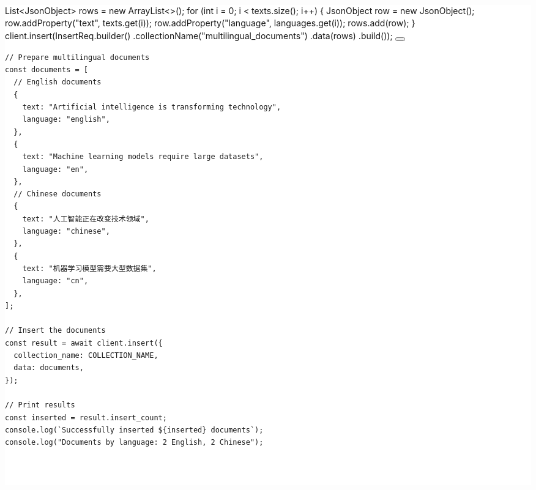 List&lt;JsonObject&gt; rows = <span class="hljs-keyword">new</span> <span class="hljs-title class_">ArrayList</span>&lt;&gt;();
<span class="hljs-keyword">for</span> (<span class="hljs-type">int</span> <span class="hljs-variable">i</span> <span class="hljs-operator">=</span> <span class="hljs-number">0</span>; i &lt; texts.size(); i++) {
    <span class="hljs-type">JsonObject</span> <span class="hljs-variable">row</span> <span class="hljs-operator">=</span> <span class="hljs-keyword">new</span> <span class="hljs-title class_">JsonObject</span>();
    row.addProperty(<span class="hljs-string">&quot;text&quot;</span>, texts.get(i));
    row.addProperty(<span class="hljs-string">&quot;language&quot;</span>, languages.get(i));
    rows.add(row);
}
client.insert(InsertReq.builder()
        .collectionName(<span class="hljs-string">&quot;multilingual_documents&quot;</span>)
        .data(rows)
        .build());
<button class="copy-code-btn"></button></code></pre>
<pre><code translate="no" class="language-javascript"><span class="hljs-comment">// Prepare multilingual documents</span>
<span class="hljs-keyword">const</span> documents = [
  <span class="hljs-comment">// English documents</span>
  {
    <span class="hljs-attr">text</span>: <span class="hljs-string">&quot;Artificial intelligence is transforming technology&quot;</span>,
    <span class="hljs-attr">language</span>: <span class="hljs-string">&quot;english&quot;</span>,
  },
  {
    <span class="hljs-attr">text</span>: <span class="hljs-string">&quot;Machine learning models require large datasets&quot;</span>,
    <span class="hljs-attr">language</span>: <span class="hljs-string">&quot;en&quot;</span>,
  },
  <span class="hljs-comment">// Chinese documents</span>
  {
    <span class="hljs-attr">text</span>: <span class="hljs-string">&quot;人工智能正在改变技术领域&quot;</span>,
    <span class="hljs-attr">language</span>: <span class="hljs-string">&quot;chinese&quot;</span>,
  },
  {
    <span class="hljs-attr">text</span>: <span class="hljs-string">&quot;机器学习模型需要大型数据集&quot;</span>,
    <span class="hljs-attr">language</span>: <span class="hljs-string">&quot;cn&quot;</span>,
  },
];

<span class="hljs-comment">// Insert the documents</span>
<span class="hljs-keyword">const</span> result = <span class="hljs-keyword">await</span> client.<span class="hljs-title function_">insert</span>({
  <span class="hljs-attr">collection_name</span>: <span class="hljs-variable constant_">COLLECTION_NAME</span>,
  <span class="hljs-attr">data</span>: documents,
});

<span class="hljs-comment">// Print results</span>
<span class="hljs-keyword">const</span> inserted = result.<span class="hljs-property">insert_count</span>;
<span class="hljs-variable language_">console</span>.<span class="hljs-title function_">log</span>(<span class="hljs-string">`Successfully inserted <span class="hljs-subst">${inserted}</span> documents`</span>);
<span class="hljs-variable language_">console</span>.<span class="hljs-title function_">log</span>(<span class="hljs-string">&quot;Documents by language: 2 English, 2 Chinese&quot;</span>);
